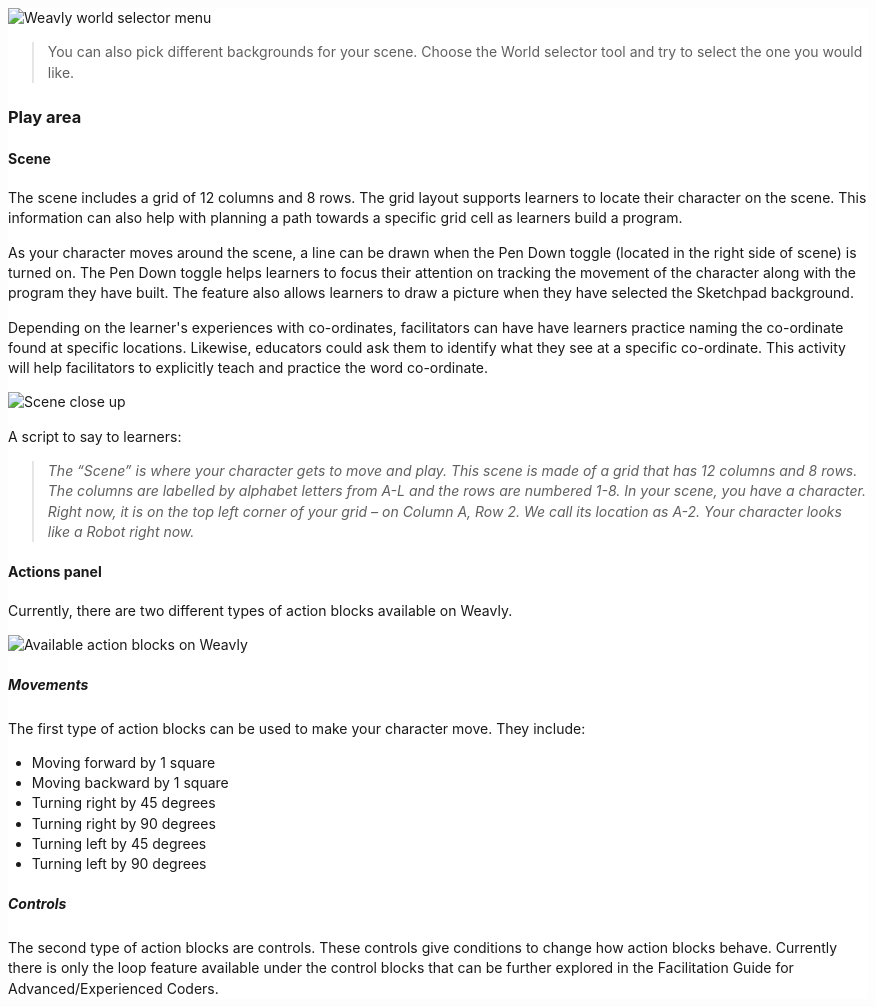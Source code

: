 ![Weavly world selector menu](/assets/media/world-selector.jpg "Weavly world selector menu")

> You can also pick different backgrounds for your scene. Choose the World selector tool and try to select the one you would like.

### Play area

#### Scene

The scene includes a grid of 12 columns and 8 rows. The grid layout supports learners to locate their character on the scene. This information can also help with planning a path towards a specific grid cell as learners build a program.  

As your character moves around the scene, a line can be drawn when the Pen Down toggle (located in the right side of scene) is turned on. The Pen Down toggle helps learners to focus their attention on tracking the movement of the character along with the program they have built. The feature also allows learners to draw a picture when they have selected the Sketchpad background.

Depending on the learner's experiences with co-ordinates, facilitators can have have learners practice naming the co-ordinate found at specific locations. Likewise, educators could ask them to identify what they see at a specific co-ordinate. This activity will help facilitators to explicitly teach and practice the word co-ordinate.

![Scene close up ](/assets/media/scene-close-up.jpg "Scene close up")

A script to say to learners:

> *The “Scene” is where your character gets to move and play. This scene is made of a grid that has 12 columns and 8 rows. The columns are labelled by alphabet letters from A-L and the rows are numbered 1-8. In your scene, you have a character. Right now, it is on the top left corner of your grid – on Column A, Row 2. We call its location as A-2. Your character looks like a Robot right now.*

#### Actions panel

Currently, there are two different types of action blocks available on Weavly. 

![Available action blocks on Weavly](/assets/media/actions-close-up.jpg "Available action blocks on Weavly")

##### Movements

The first type of action blocks can be used to make your character move. They include: 

* Moving forward by 1 square
* Moving backward by 1 square
* Turning right by 45 degrees
* Turning right by 90 degrees
* Turning left by 45 degrees
* Turning left by 90 degrees

##### Controls

The second type of action blocks are controls. These controls give conditions to change how action blocks behave. Currently there is only the loop feature available under the control blocks that can be further explored in the Facilitation Guide for Advanced/Experienced Coders.
